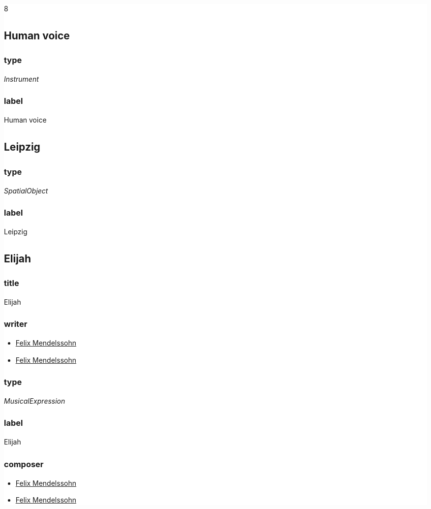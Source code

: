 
8

## Human voice

### type


*Instrument*

### label


Human voice

## Leipzig

### type


*SpatialObject*

### label


Leipzig

## Elijah

### title


Elijah

### writer

 - [Felix Mendelssohn](#Felix-Mendelssohn)

 - [Felix Mendelssohn](#Felix-Mendelssohn)

### type


*MusicalExpression*

### label


Elijah

### composer

 - [Felix Mendelssohn](#Felix-Mendelssohn)

 - [Felix Mendelssohn](#Felix-Mendelssohn)

